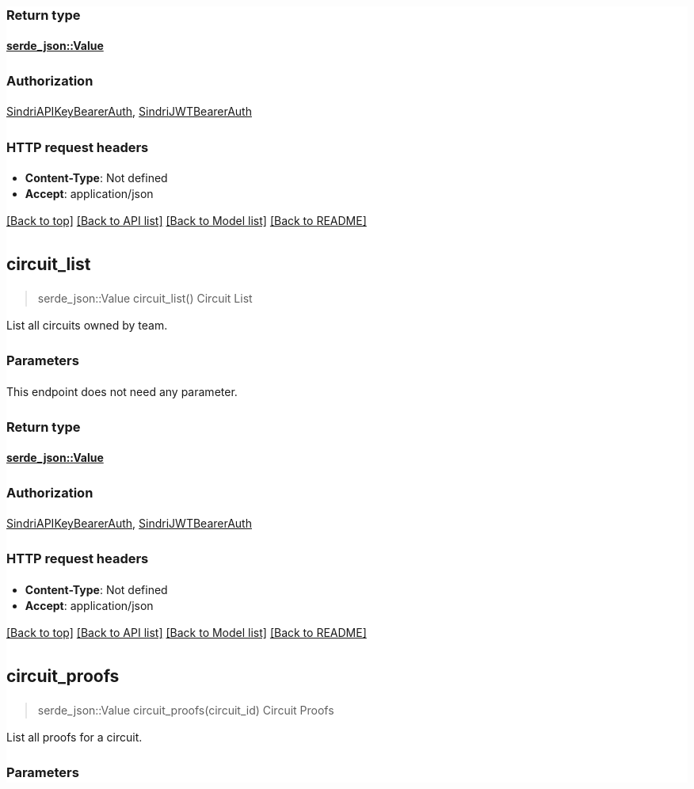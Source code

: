 ### Return type

[**serde_json::Value**](serde_json::Value.md)

### Authorization

[SindriAPIKeyBearerAuth](../README.md#SindriAPIKeyBearerAuth), [SindriJWTBearerAuth](../README.md#SindriJWTBearerAuth)

### HTTP request headers

- **Content-Type**: Not defined
- **Accept**: application/json

[[Back to top]](#) [[Back to API list]](../README.md#documentation-for-api-endpoints) [[Back to Model list]](../README.md#documentation-for-models) [[Back to README]](../README.md)


## circuit_list

> serde_json::Value circuit_list()
Circuit List

List all circuits owned by team.

### Parameters

This endpoint does not need any parameter.

### Return type

[**serde_json::Value**](serde_json::Value.md)

### Authorization

[SindriAPIKeyBearerAuth](../README.md#SindriAPIKeyBearerAuth), [SindriJWTBearerAuth](../README.md#SindriJWTBearerAuth)

### HTTP request headers

- **Content-Type**: Not defined
- **Accept**: application/json

[[Back to top]](#) [[Back to API list]](../README.md#documentation-for-api-endpoints) [[Back to Model list]](../README.md#documentation-for-models) [[Back to README]](../README.md)


## circuit_proofs

> serde_json::Value circuit_proofs(circuit_id)
Circuit Proofs

List all proofs for a circuit.

### Parameters
